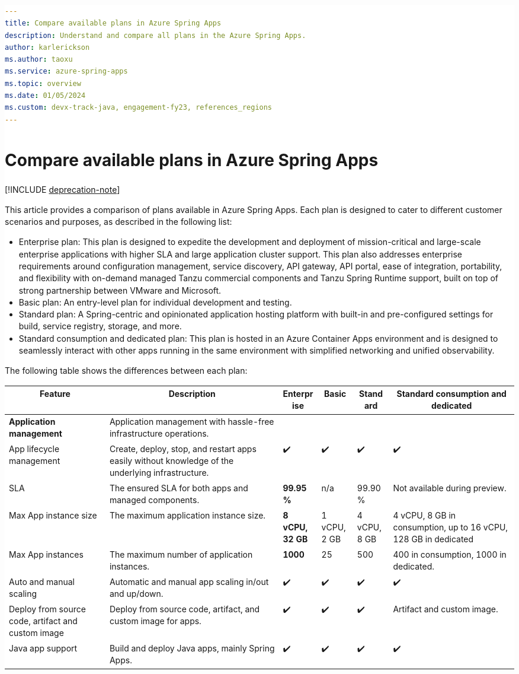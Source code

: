 ```yaml
---
title: Compare available plans in Azure Spring Apps
description: Understand and compare all plans in the Azure Spring Apps.
author: karlerickson
ms.author: taoxu
ms.service: azure-spring-apps
ms.topic: overview
ms.date: 01/05/2024
ms.custom: devx-track-java, engagement-fy23, references_regions
---
```


# Compare available plans in Azure Spring Apps

[!INCLUDE [deprecation-note](../includes/deprecation-note.md)]

This article provides a comparison of plans available in Azure Spring Apps. Each plan is designed to cater to different customer scenarios and purposes, as described in the following list:

- Enterprise plan: This plan is designed to expedite the development and deployment of mission-critical and large-scale enterprise applications with higher SLA and large application cluster support. This plan also addresses enterprise requirements around configuration management, service discovery, API gateway, API portal, ease of integration, portability, and flexibility with on-demand managed Tanzu commercial components and Tanzu Spring Runtime support, built on top of strong partnership between VMware and Microsoft.
- Basic plan: An entry-level plan for individual development and testing.
- Standard plan: A Spring-centric and opinionated application hosting platform with built-in and pre-configured settings for build, service registry, storage, and more.
- Standard consumption and dedicated plan: This plan is hosted in an Azure Container Apps environment and is designed to seamlessly interact with other apps running in the same environment with simplified networking and unified observability.

The following table shows the differences between each plan:

| Feature                                                   | Description                                                                                                                                                                    | Enterprise                                     | Basic                         | Standard                      | Standard consumption and dedicated                              |
|-----------------------------------------------------------|--------------------------------------------------------------------------------------------------------------------------------------------------------------------------------|------------------------------------------------|-------------------------------|-------------------------------|-----------------------------------------------------------------|
| **Application management**                                | Application management with hassle-free infrastructure operations.                                                                                                             |                                                |                               |                               |                                                                 |
| App lifecycle management                                  | Create, deploy, stop, and restart apps easily without knowledge of the underlying infrastructure.                                                                              | ✔️                                            | ✔️                            | ✔️                           | ✔️                                                              |
| SLA                                                       | The ensured SLA for both apps and managed components.                                                                                                                          | **99.95%**                                     | n/a                           | 99.90%                        | Not available during preview.                                   |
| Max App instance size                                     | The maximum application instance size.                                                                                                                                         | **8 vCPU, 32 GB**                              | 1 vCPU, 2 GB                  | 4 vCPU, 8 GB                  | 4 vCPU, 8 GB in consumption, up to 16 vCPU, 128 GB in dedicated |
| Max App instances                                         | The maximum number of application instances.                                                                                                                                   | **1000**                                       | 25                            | 500                           | 400 in consumption, 1000 in dedicated.                          |
| Auto and manual scaling                                   | Automatic and manual app scaling in/out and up/down.                                                                                                                           | ✔️                                            | ✔️                            | ✔️                           | ✔️                                                              |
| Deploy from source code, artifact and custom image        | Deploy from source code, artifact, and custom image for apps.                                                                                                                  | ✔️                                            | ✔️                            | ✔️                           | Artifact and custom image.                                      |
| Java app support                                          | Build and deploy Java apps, mainly Spring Apps.                                                                                                                                | ✔️                                            | ✔️                            | ✔️                           | ✔️                                                              |